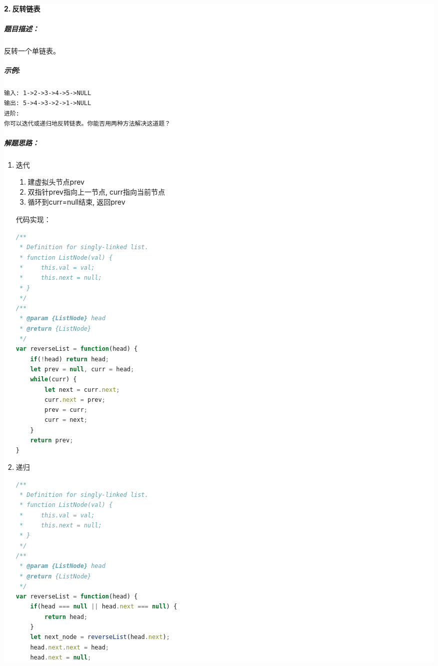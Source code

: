 #### 2. 反转链表
##### 题目描述：
反转一个单链表。

##### 示例:
````
输入: 1->2->3->4->5->NULL
输出: 5->4->3->2->1->NULL
进阶:
你可以迭代或递归地反转链表。你能否用两种方法解决这道题？
````

##### 解题思路：
1. 迭代 
    1. 建虚拟头节点prev
    2. 双指针prev指向上一节点, curr指向当前节点
    3. 循环到curr=null结束, 返回prev

    代码实现：
    ````js
    /**
     * Definition for singly-linked list.
     * function ListNode(val) {
     *     this.val = val;
     *     this.next = null;
     * }
     */
    /**
     * @param {ListNode} head
     * @return {ListNode}
     */
    var reverseList = function(head) {
        if(!head) return head;
        let prev = null, curr = head;
        while(curr) {
            let next = curr.next;
            curr.next = prev;
            prev = curr;
            curr = next;
        }
        return prev;
    }
    ````

2. 递归

    ````js
    /**
     * Definition for singly-linked list.
     * function ListNode(val) {
     *     this.val = val;
     *     this.next = null;
     * }
     */
    /**
     * @param {ListNode} head
     * @return {ListNode}
     */
    var reverseList = function(head) {
        if(head === null || head.next === null) {
            return head;
        }
        let next_node = reverseList(head.next);
        head.next.next = head;
        head.next = null;